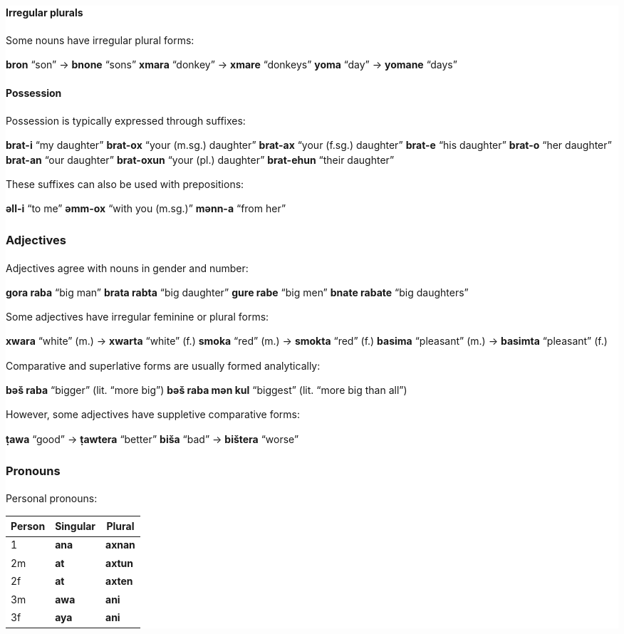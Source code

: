 #### Irregular plurals

Some nouns have irregular plural forms:

**bron** “son” → **bnone** “sons”
**xmara** “donkey” → **xmare** “donkeys”
**yoma** “day” → **yomane** “days”

#### Possession

Possession is typically expressed through suffixes:

**brat-i** “my daughter”
**brat-ox** “your (m.sg.) daughter”
**brat-ax** “your (f.sg.) daughter”
**brat-e** “his daughter”
**brat-o** “her daughter”
**brat-an** “our daughter”
**brat-oxun** “your (pl.) daughter”
**brat-ehun** “their daughter”

These suffixes can also be used with prepositions:

**əll-i** “to me”
**əmm-ox** “with you (m.sg.)”
**mənn-a** “from her”

### Adjectives

Adjectives agree with nouns in gender and number:

**gora raba** “big man”
**brata rabta** “big daughter”
**gure rabe** “big men”
**bnate rabate** “big daughters”

Some adjectives have irregular feminine or plural forms:

**xwara** “white” (m.) → **xwarta** “white” (f.)
**smoka** “red” (m.) → **smokta** “red” (f.)
**basima** “pleasant” (m.) → **basimta** “pleasant” (f.)

Comparative and superlative forms are usually formed analytically:

**bəš raba** “bigger” (lit. “more big”)
**bəš raba mən kul** “biggest” (lit. “more big than all”)

However, some adjectives have suppletive comparative forms:

**ṭawa** “good” → **ṭawtera** “better”
**biša** “bad” → **bištera** “worse”

### Pronouns

Personal pronouns:

| Person | Singular | Plural |
|--------|----------|--------|
| 1 | **ana** | **axnan** |
| 2m | **at** | **axtun** |
| 2f | **at** | **axten** |
| 3m | **awa** | **ani** |
| 3f | **aya** | **ani** |
